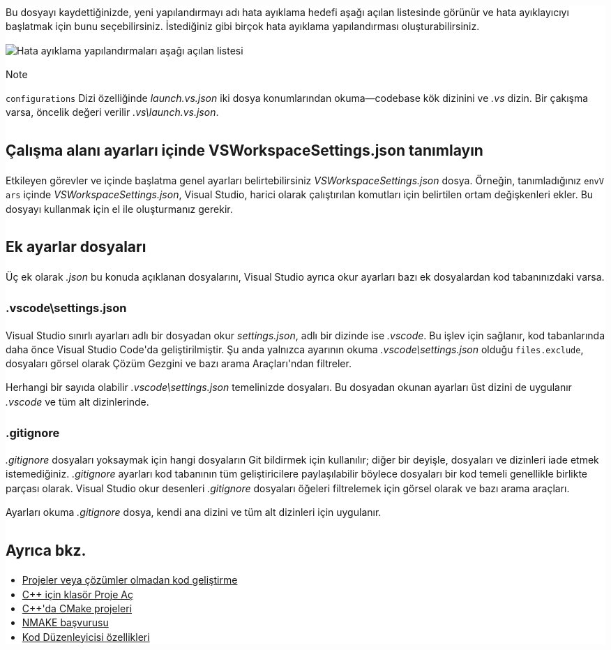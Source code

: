 ```json
```

Bu dosyayı kaydettiğinizde, yeni yapılandırmayı adı hata ayıklama hedefi aşağı açılan listesinde görünür ve hata ayıklayıcıyı başlatmak için bunu seçebilirsiniz. İstediğiniz gibi birçok hata ayıklama yapılandırması oluşturabilirsiniz.

![Hata ayıklama yapılandırmaları aşağı açılan listesi](media/customize-debug-configurations.png)

> [!NOTE]
> `configurations` Dizi özelliğinde *launch.vs.json* iki dosya konumlarından okuma&mdash;codebase kök dizinini ve *.vs* dizin. Bir çakışma varsa, öncelik değeri verilir *.vs\launch.vs.json*.

## <a name="define-workspace-settings-in-vsworkspacesettingsjson"></a>Çalışma alanı ayarları içinde VSWorkspaceSettings.json tanımlayın

Etkileyen görevler ve içinde başlatma genel ayarları belirtebilirsiniz *VSWorkspaceSettings.json* dosya. Örneğin, tanımladığınız `envVars` içinde *VSWorkspaceSettings.json*, Visual Studio, harici olarak çalıştırılan komutları için belirtilen ortam değişkenleri ekler. Bu dosyayı kullanmak için el ile oluşturmanız gerekir.

## <a name="additional-settings-files"></a>Ek ayarlar dosyaları

Üç ek olarak *.json* bu konuda açıklanan dosyalarını, Visual Studio ayrıca okur ayarları bazı ek dosyalardan kod tabanınızdaki varsa.

### <a name="vscodesettingsjson"></a>.vscode\settings.json

Visual Studio sınırlı ayarları adlı bir dosyadan okur *settings.json*, adlı bir dizinde ise *.vscode*. Bu işlev için sağlanır, kod tabanlarında daha önce Visual Studio Code'da geliştirilmiştir. Şu anda yalnızca ayarının okuma *.vscode\settings.json* olduğu `files.exclude`, dosyaları görsel olarak Çözüm Gezgini ve bazı arama Araçları'ndan filtreler.

Herhangi bir sayıda olabilir *.vscode\settings.json* temelinizde dosyaları. Bu dosyadan okunan ayarları üst dizini de uygulanır *.vscode* ve tüm alt dizinlerinde.

### <a name="gitignore"></a>.gitignore

*.gitignore* dosyaları yoksaymak için hangi dosyaların Git bildirmek için kullanılır; diğer bir deyişle, dosyaları ve dizinleri iade etmek istemediğiniz. *.gitignore* ayarları kod tabanının tüm geliştiricilere paylaşılabilir böylece dosyaları bir kod temeli genellikle birlikte parçası olarak. Visual Studio okur desenleri *.gitignore* dosyaları öğeleri filtrelemek için görsel olarak ve bazı arama araçları.

Ayarları okuma *.gitignore* dosya, kendi ana dizini ve tüm alt dizinleri için uygulanır.

## <a name="see-also"></a>Ayrıca bkz.

- [Projeler veya çözümler olmadan kod geliştirme](../ide/develop-code-in-visual-studio-without-projects-or-solutions.md)
- [C++ için klasör Proje Aç](/cpp/ide/non-msbuild-projects)
- [C++'da CMake projeleri](/cpp/ide/cmake-tools-for-visual-cpp)
- [NMAKE başvurusu](/cpp/build/nmake-reference)
- [Kod Düzenleyicisi özellikleri](../ide/writing-code-in-the-code-and-text-editor.md)